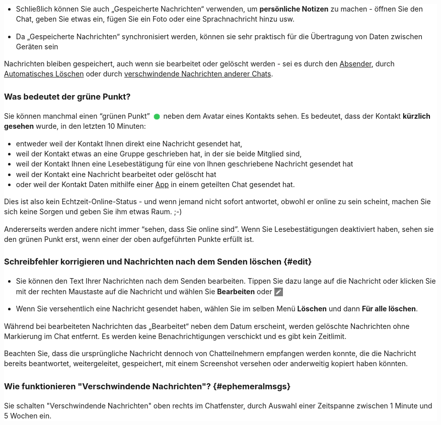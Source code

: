 - Schließlich können Sie auch „Gespeicherte Nachrichten“ verwenden, um **persönliche Notizen** zu machen - öffnen Sie den Chat, geben Sie etwas ein, fügen Sie ein Foto oder eine Sprachnachricht hinzu usw.

- Da „Gespeicherte Nachrichten“ synchronisiert werden, können sie sehr praktisch für die Übertragung von Daten zwischen Geräten sein

Nachrichten bleiben gespeichert, auch wenn sie bearbeitet oder gelöscht werden -
sei es durch den [Absender](#edit), durch [Automatisches Löschen](#delold) oder durch [verschwindende Nachrichten anderer Chats](#ephemeralmsgs).


### Was bedeutet der grüne Punkt?

Sie können manchmal einen “grünen Punkt” <img style="vertical-align:middle; width:1.2em; margin:1px" src="../assets/help/green-dot.png" alt=""/> neben dem Avatar eines Kontakts sehen. Es bedeutet, dass der Kontakt **kürzlich gesehen** wurde, in den letzten 10 Minuten:

- entweder weil der Kontakt Ihnen direkt eine Nachricht gesendet hat,
- weil der Kontakt etwas an eine Gruppe geschrieben hat, in der sie beide Mitglied sind,
- weil der Kontakt Ihnen eine Lesebestätigung für eine von Ihnen geschriebene Nachricht gesendet hat
- weil der Kontakt eine Nachricht bearbeitet oder gelöscht hat
- oder weil der Kontakt Daten mithilfe einer [App](#webxdc) in einem geteilten Chat gesendet hat.

Dies ist also kein Echtzeit-Online-Status - und wenn jemand nicht sofort antwortet, obwohl er online zu sein scheint, machen Sie sich keine Sorgen und geben Sie ihm etwas Raum. ;-)

Andererseits werden andere nicht immer “sehen, dass Sie online sind”. Wenn Sie Lesebestätigungen deaktiviert haben, sehen sie den grünen Punkt erst, wenn einer der oben aufgeführten Punkte erfüllt ist.


### Schreibfehler korrigieren und Nachrichten nach dem Senden löschen {#edit}

- Sie können den Text Ihrer Nachrichten nach dem Senden bearbeiten.
Tippen Sie dazu lange auf die Nachricht oder klicken Sie mit der rechten Maustaste auf die Nachricht und wählen Sie **Bearbeiten** oder <img style="vertical-align:middle; width:1.2em; margin:1px" src="../assets/help/edit-icon.png" alt="Edit icon"/>

- Wenn Sie versehentlich eine Nachricht gesendet haben,
wählen Sie im selben Menü **Löschen** und dann **Für alle löschen**.

Während bei bearbeiteten Nachrichten das „Bearbeitet“ neben dem Datum erscheint,
werden gelöschte Nachrichten ohne Markierung im Chat entfernt.
Es werden keine Benachrichtigungen verschickt und es gibt kein Zeitlimit.

Beachten Sie, dass die ursprüngliche Nachricht dennoch von Chatteilnehmern empfangen werden konnte,
die die Nachricht bereits beantwortet, weitergeleitet, gespeichert, mit einem Screenshot versehen oder anderweitig kopiert haben könnten.


### Wie funktionieren "Verschwindende Nachrichten"? {#ephemeralmsgs}

Sie schalten "Verschwindende Nachrichten"
oben rechts im Chatfenster,
durch Auswahl einer Zeitspanne
zwischen 1 Minute und 5 Wochen ein.
